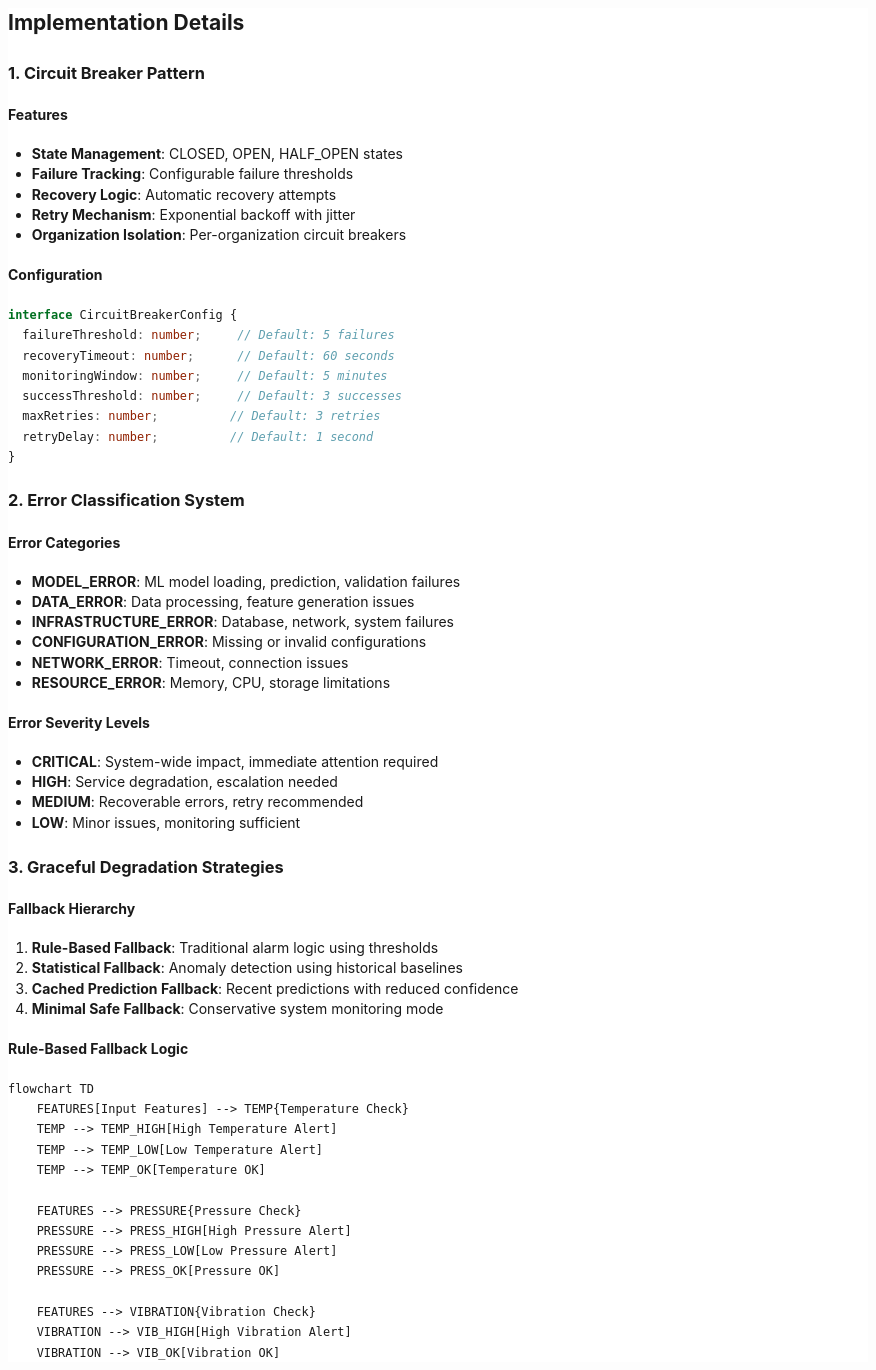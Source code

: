 ## Implementation Details

### 1. Circuit Breaker Pattern

#### Features
- **State Management**: CLOSED, OPEN, HALF_OPEN states
- **Failure Tracking**: Configurable failure thresholds
- **Recovery Logic**: Automatic recovery attempts
- **Retry Mechanism**: Exponential backoff with jitter
- **Organization Isolation**: Per-organization circuit breakers

#### Configuration
```typescript
interface CircuitBreakerConfig {
  failureThreshold: number;     // Default: 5 failures
  recoveryTimeout: number;      // Default: 60 seconds
  monitoringWindow: number;     // Default: 5 minutes
  successThreshold: number;     // Default: 3 successes
  maxRetries: number;          // Default: 3 retries
  retryDelay: number;          // Default: 1 second
}
```

### 2. Error Classification System

#### Error Categories
- **MODEL_ERROR**: ML model loading, prediction, validation failures
- **DATA_ERROR**: Data processing, feature generation issues
- **INFRASTRUCTURE_ERROR**: Database, network, system failures
- **CONFIGURATION_ERROR**: Missing or invalid configurations
- **NETWORK_ERROR**: Timeout, connection issues
- **RESOURCE_ERROR**: Memory, CPU, storage limitations

#### Error Severity Levels
- **CRITICAL**: System-wide impact, immediate attention required
- **HIGH**: Service degradation, escalation needed
- **MEDIUM**: Recoverable errors, retry recommended
- **LOW**: Minor issues, monitoring sufficient

### 3. Graceful Degradation Strategies

#### Fallback Hierarchy
1. **Rule-Based Fallback**: Traditional alarm logic using thresholds
2. **Statistical Fallback**: Anomaly detection using historical baselines
3. **Cached Prediction Fallback**: Recent predictions with reduced confidence
4. **Minimal Safe Fallback**: Conservative system monitoring mode

#### Rule-Based Fallback Logic
```mermaid
flowchart TD
    FEATURES[Input Features] --> TEMP{Temperature Check}
    TEMP --> TEMP_HIGH[High Temperature Alert]
    TEMP --> TEMP_LOW[Low Temperature Alert]
    TEMP --> TEMP_OK[Temperature OK]
    
    FEATURES --> PRESSURE{Pressure Check}
    PRESSURE --> PRESS_HIGH[High Pressure Alert]
    PRESSURE --> PRESS_LOW[Low Pressure Alert]
    PRESSURE --> PRESS_OK[Pressure OK]
    
    FEATURES --> VIBRATION{Vibration Check}
    VIBRATION --> VIB_HIGH[High Vibration Alert]
    VIBRATION --> VIB_OK[Vibration OK]
```